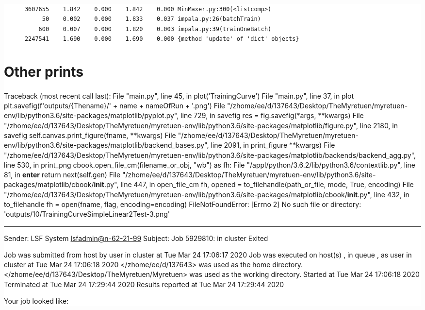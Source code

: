           3607655    1.842    0.000    1.842    0.000 MinMaxer.py:300(<listcomp>)
               50    0.002    0.000    1.833    0.037 impala.py:26(batchTrain)
              600    0.007    0.000    1.820    0.003 impala.py:39(trainOneBatch)
          2247541    1.690    0.000    1.690    0.000 {method 'update' of 'dict' objects}


# Other prints

Traceback (most recent call last):
  File "main.py", line 45, in <module>
    plot('TrainingCurve')
  File "main.py", line 37, in plot
    plt.savefig(f'outputs/{Thename}/' + name + nameOfRun + '.png')
  File "/zhome/ee/d/137643/Desktop/TheMyretuen/myretuen-env/lib/python3.6/site-packages/matplotlib/pyplot.py", line 729, in savefig
    res = fig.savefig(*args, **kwargs)
  File "/zhome/ee/d/137643/Desktop/TheMyretuen/myretuen-env/lib/python3.6/site-packages/matplotlib/figure.py", line 2180, in savefig
    self.canvas.print_figure(fname, **kwargs)
  File "/zhome/ee/d/137643/Desktop/TheMyretuen/myretuen-env/lib/python3.6/site-packages/matplotlib/backend_bases.py", line 2091, in print_figure
    **kwargs)
  File "/zhome/ee/d/137643/Desktop/TheMyretuen/myretuen-env/lib/python3.6/site-packages/matplotlib/backends/backend_agg.py", line 530, in print_png
    cbook.open_file_cm(filename_or_obj, "wb") as fh:
  File "/appl/python/3.6.2/lib/python3.6/contextlib.py", line 81, in __enter__
    return next(self.gen)
  File "/zhome/ee/d/137643/Desktop/TheMyretuen/myretuen-env/lib/python3.6/site-packages/matplotlib/cbook/__init__.py", line 447, in open_file_cm
    fh, opened = to_filehandle(path_or_file, mode, True, encoding)
  File "/zhome/ee/d/137643/Desktop/TheMyretuen/myretuen-env/lib/python3.6/site-packages/matplotlib/cbook/__init__.py", line 432, in to_filehandle
    fh = open(fname, flag, encoding=encoding)
FileNotFoundError: [Errno 2] No such file or directory: 'outputs/10/TrainingCurveSimpleLinear2Test-3.png'

------------------------------------------------------------
Sender: LSF System <lsfadmin@n-62-21-99>
Subject: Job 5929810: <SimpleLinear2Test-3> in cluster <dcc> Exited

Job <SimpleLinear2Test-3> was submitted from host <n-62-30-5> by user <s183905> in cluster <dcc> at Tue Mar 24 17:06:17 2020
Job was executed on host(s) <n-62-21-99>, in queue <hpc>, as user <s183905> in cluster <dcc> at Tue Mar 24 17:06:18 2020
</zhome/ee/d/137643> was used as the home directory.
</zhome/ee/d/137643/Desktop/TheMyretuen/Myretuen> was used as the working directory.
Started at Tue Mar 24 17:06:18 2020
Terminated at Tue Mar 24 17:29:44 2020
Results reported at Tue Mar 24 17:29:44 2020

Your job looked like:
